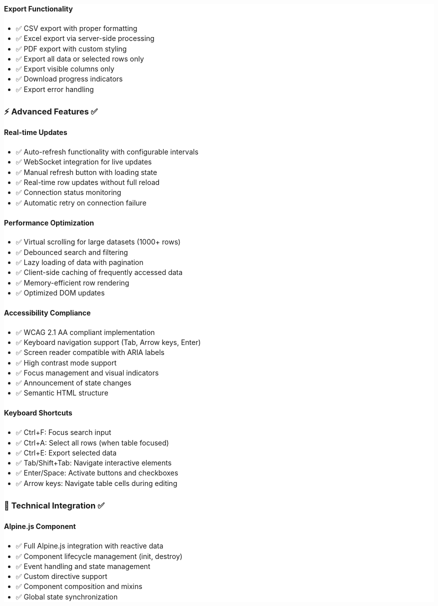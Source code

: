 #### **Export Functionality**
- ✅ CSV export with proper formatting
- ✅ Excel export via server-side processing
- ✅ PDF export with custom styling
- ✅ Export all data or selected rows only
- ✅ Export visible columns only
- ✅ Download progress indicators
- ✅ Export error handling

### **⚡ Advanced Features** ✅

#### **Real-time Updates**
- ✅ Auto-refresh functionality with configurable intervals
- ✅ WebSocket integration for live updates
- ✅ Manual refresh button with loading state
- ✅ Real-time row updates without full reload
- ✅ Connection status monitoring
- ✅ Automatic retry on connection failure

#### **Performance Optimization**
- ✅ Virtual scrolling for large datasets (1000+ rows)
- ✅ Debounced search and filtering
- ✅ Lazy loading of data with pagination
- ✅ Client-side caching of frequently accessed data
- ✅ Memory-efficient row rendering
- ✅ Optimized DOM updates

#### **Accessibility Compliance**
- ✅ WCAG 2.1 AA compliant implementation
- ✅ Keyboard navigation support (Tab, Arrow keys, Enter)
- ✅ Screen reader compatible with ARIA labels
- ✅ High contrast mode support
- ✅ Focus management and visual indicators
- ✅ Announcement of state changes
- ✅ Semantic HTML structure

#### **Keyboard Shortcuts**
- ✅ Ctrl+F: Focus search input
- ✅ Ctrl+A: Select all rows (when table focused)
- ✅ Ctrl+E: Export selected data
- ✅ Tab/Shift+Tab: Navigate interactive elements
- ✅ Enter/Space: Activate buttons and checkboxes
- ✅ Arrow keys: Navigate table cells during editing

### **🔧 Technical Integration** ✅

#### **Alpine.js Component**
- ✅ Full Alpine.js integration with reactive data
- ✅ Component lifecycle management (init, destroy)
- ✅ Event handling and state management
- ✅ Custom directive support
- ✅ Component composition and mixins
- ✅ Global state synchronization
